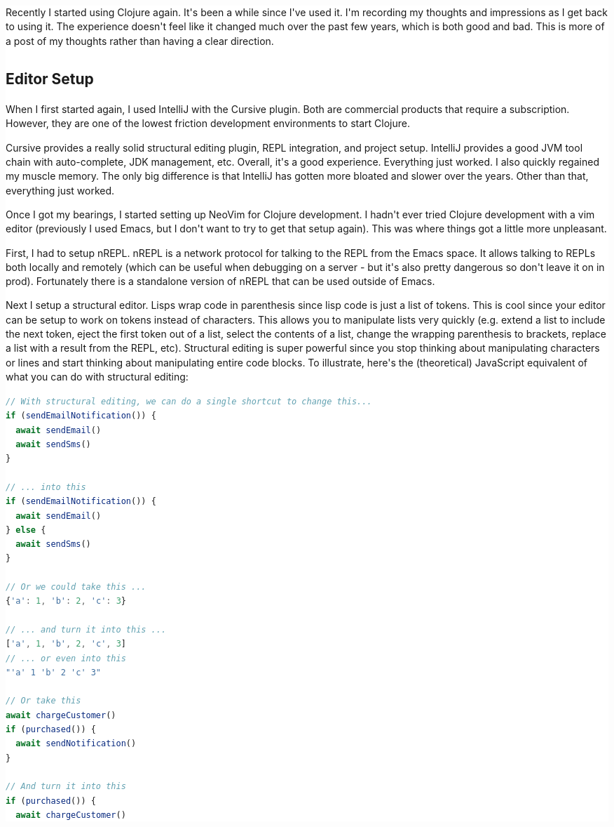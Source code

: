 Recently I started using Clojure again. It's been a while since I've used it. I'm recording my thoughts and impressions as I get back to using it. The experience doesn't feel like it changed much over the past few years, which is both good and bad. This is more of a post of my thoughts rather than having a clear direction.

## Editor Setup

When I first started again, I used IntelliJ with the Cursive plugin. Both are commercial products that require a subscription. However, they are one of the lowest friction development environments to start Clojure.

Cursive provides a really solid structural editing plugin, REPL integration, and project setup. IntelliJ provides a good JVM tool chain with auto-complete, JDK management, etc.
Overall, it's a good experience. Everything just worked. I also quickly regained my muscle memory. The only big difference is that IntelliJ has gotten more bloated and slower over the years. Other than that, everything just worked.

Once I got my bearings, I started setting up NeoVim for Clojure development. I hadn't ever tried Clojure development with a vim editor (previously I used Emacs, but I don't want to try to get that setup again). This was where things got a little more unpleasant.

First, I had to setup nREPL. nREPL is a network protocol for talking to the REPL from the Emacs space. It allows talking to REPLs both locally and remotely (which can be useful when debugging on a server - but it's also pretty dangerous so don't leave it on in prod). Fortunately there is a standalone version of nREPL that can be used outside of Emacs.

Next I setup a structural editor. Lisps wrap code in parenthesis since lisp code is just a list of tokens. This is cool since your editor can be setup to work on tokens instead of characters. This allows you to manipulate lists very quickly (e.g. extend a list to include the next token, eject the first token out of a list, select the contents of a list, change the wrapping parenthesis to brackets, replace a list with a result from the REPL, etc). Structural editing is super powerful since you stop thinking about manipulating characters or lines and start thinking about manipulating entire code blocks. To illustrate, here's the (theoretical) JavaScript equivalent of what you can do with structural editing:

```javascript
// With structural editing, we can do a single shortcut to change this...
if (sendEmailNotification()) {
  await sendEmail()
  await sendSms()
}

// ... into this
if (sendEmailNotification()) {
  await sendEmail()
} else {
  await sendSms()
}

// Or we could take this ...
{'a': 1, 'b': 2, 'c': 3}

// ... and turn it into this ...
['a', 1, 'b', 2, 'c', 3]
// ... or even into this
"'a' 1 'b' 2 'c' 3"

// Or take this
await chargeCustomer()
if (purchased()) {
  await sendNotification()
}

// And turn it into this
if (purchased()) {
  await chargeCustomer()
```